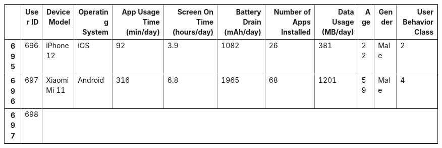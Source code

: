 

<div>
<style scoped>
    .dataframe tbody tr th:only-of-type {
        vertical-align: middle;
    }

    .dataframe tbody tr th {
        vertical-align: top;
    }

    .dataframe thead th {
        text-align: right;
    }
</style>
<table border="1" class="dataframe">
  <thead>
    <tr style="text-align: right;">
      <th></th>
      <th>User ID</th>
      <th>Device Model</th>
      <th>Operating System</th>
      <th>App Usage Time (min/day)</th>
      <th>Screen On Time (hours/day)</th>
      <th>Battery Drain (mAh/day)</th>
      <th>Number of Apps Installed</th>
      <th>Data Usage (MB/day)</th>
      <th>Age</th>
      <th>Gender</th>
      <th>User Behavior Class</th>
    </tr>
  </thead>
  <tbody>
    <tr>
      <th>695</th>
      <td>696</td>
      <td>iPhone 12</td>
      <td>iOS</td>
      <td>92</td>
      <td>3.9</td>
      <td>1082</td>
      <td>26</td>
      <td>381</td>
      <td>22</td>
      <td>Male</td>
      <td>2</td>
    </tr>
    <tr>
      <th>696</th>
      <td>697</td>
      <td>Xiaomi Mi 11</td>
      <td>Android</td>
      <td>316</td>
      <td>6.8</td>
      <td>1965</td>
      <td>68</td>
      <td>1201</td>
      <td>59</td>
      <td>Male</td>
      <td>4</td>
    </tr>
    <tr>
      <th>697</th>
      <td>698</td>